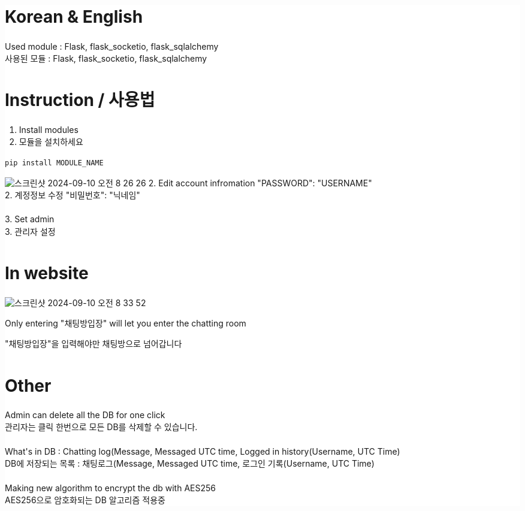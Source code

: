 # Korean & English
Used module : Flask, flask_socketio, flask_sqlalchemy<br/>
사용된 모듈 : Flask, flask_socketio, flask_sqlalchemy

# Instruction / 사용법
1. Install modules<br/>
1. 모듈을 설치하세요
```
pip install MODULE_NAME
```
<img width="1355" alt="스크린샷 2024-09-10 오전 8 26 26" src="https://github.com/user-attachments/assets/e389bd05-5f93-4704-ab63-cfd579fa5fb0">
2. Edit account infromation "PASSWORD": "USERNAME" <br/>
2. 계정정보 수정 "비밀번호": "닉네임" <br/>
<br/>
3. Set admin <br/>
3. 관리자 설정 <br/>

# In website
<img width="1792" alt="스크린샷 2024-09-10 오전 8 33 52" src="https://github.com/user-attachments/assets/93de78ae-d05e-4172-b07b-c96255fd5b8e">

Only entering "채팅방입장" will let you enter the chatting room

"채팅방입장"을 입력해야만 채팅방으로 넘어갑니다

# Other
Admin can delete all the DB for one click<br/>
관리자는 클릭 한번으로 모든 DB를 삭제할 수 있습니다.<br/>
<br/>
What's in DB : Chatting log(Message, Messaged UTC time, Logged in history(Username, UTC Time)<br/>
DB에 저장되는 목록 : 채팅로그(Message, Messaged UTC time, 로그인 기록(Username, UTC Time)<br/>
<br/>
Making new algorithm to encrypt the db with AES256<br/>
AES256으로 암호화되는 DB 알고리즘 적용중
